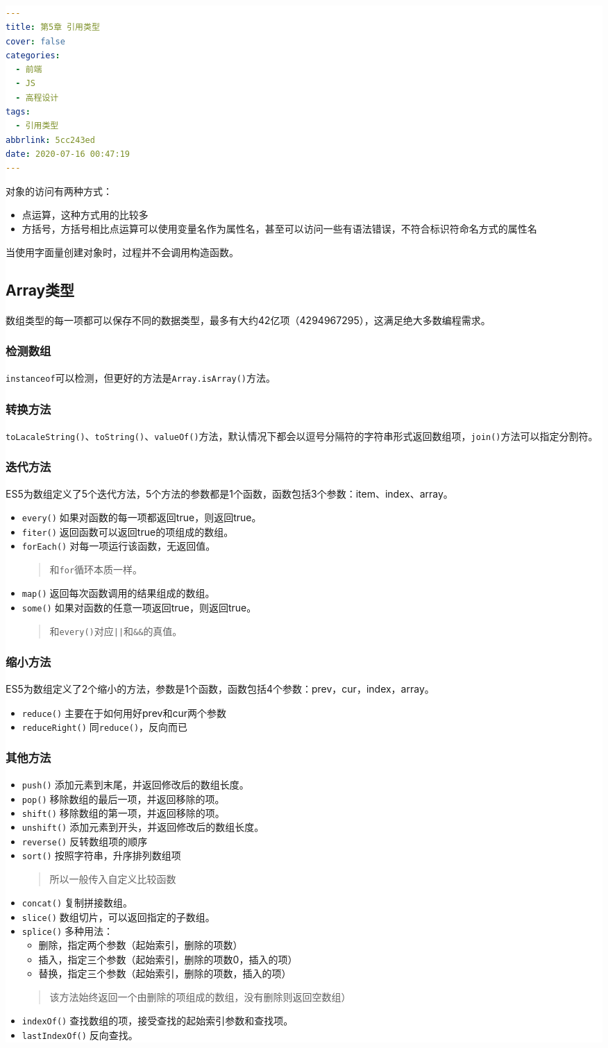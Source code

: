 ```yaml
---
title: 第5章 引用类型
cover: false
categories:
  - 前端
  - JS
  - 高程设计
tags:
  - 引用类型
abbrlink: 5cc243ed
date: 2020-07-16 00:47:19
---
```

对象的访问有两种方式：
- 点运算，这种方式用的比较多
- 方括号，方括号相比点运算可以使用变量名作为属性名，甚至可以访问一些有语法错误，不符合标识符命名方式的属性名

当使用字面量创建对象时，过程并不会调用构造函数。
## Array类型
数组类型的每一项都可以保存不同的数据类型，最多有大约42亿项（4294967295），这满足绝大多数编程需求。
### 检测数组
`instanceof`可以检测，但更好的方法是`Array.isArray()`方法。
### 转换方法
`toLacaleString()`、`toString()`、`valueOf()`方法，默认情况下都会以逗号分隔符的字符串形式返回数组项，`join()`方法可以指定分割符。
### 迭代方法
ES5为数组定义了5个迭代方法，5个方法的参数都是1个函数，函数包括3个参数：item、index、array。
- `every()` 如果对函数的每一项都返回true，则返回true。
- `fiter()` 返回函数可以返回true的项组成的数组。
- `forEach()` 对每一项运行该函数，无返回值。
	> 和`for`循环本质一样。
- `map()` 返回每次函数调用的结果组成的数组。
- `some()` 如果对函数的任意一项返回true，则返回true。
	> 和`every()`对应`||`和`&&`的真值。

### 缩小方法
ES5为数组定义了2个缩小的方法，参数是1个函数，函数包括4个参数：prev，cur，index，array。
- `reduce()` 主要在于如何用好prev和cur两个参数
- `reduceRight()` 同`reduce()`，反向而已
### 其他方法
- `push()` 添加元素到末尾，并返回修改后的数组长度。
- `pop()` 移除数组的最后一项，并返回移除的项。
- `shift()` 移除数组的第一项，并返回移除的项。
- `unshift()` 添加元素到开头，并返回修改后的数组长度。
- `reverse()` 反转数组项的顺序
- `sort()` 按照字符串，升序排列数组项
	> 所以一般传入自定义比较函数
- `concat()` 复制拼接数组。
- `slice()` 数组切片，可以返回指定的子数组。
- `splice()` 多种用法：
	- 删除，指定两个参数（起始索引，删除的项数）
	- 插入，指定三个参数（起始索引，删除的项数0，插入的项）
	- 替换，指定三个参数（起始索引，删除的项数，插入的项）
	> 该方法始终返回一个由删除的项组成的数组，没有删除则返回空数组）
- `indexOf()` 查找数组的项，接受查找的起始索引参数和查找项。
- `lastIndexOf()` 反向查找。
